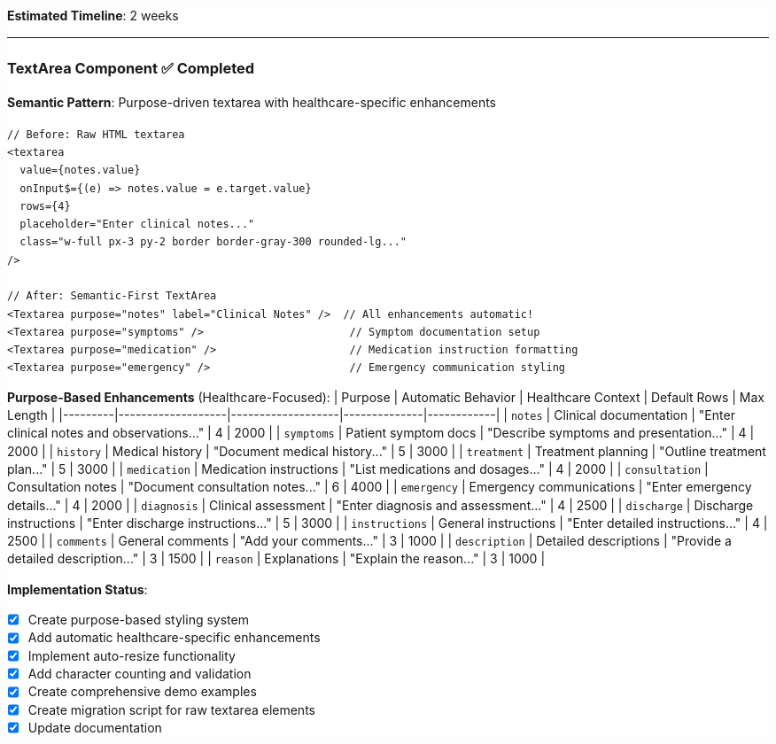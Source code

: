 **Estimated Timeline**: 2 weeks

---

### TextArea Component ✅ **Completed** 
**Semantic Pattern**: Purpose-driven textarea with healthcare-specific enhancements

```tsx
// Before: Raw HTML textarea
<textarea
  value={notes.value}
  onInput$={(e) => notes.value = e.target.value}
  rows={4}
  placeholder="Enter clinical notes..."
  class="w-full px-3 py-2 border border-gray-300 rounded-lg..."
/>

// After: Semantic-First TextArea
<Textarea purpose="notes" label="Clinical Notes" />  // All enhancements automatic!
<Textarea purpose="symptoms" />                       // Symptom documentation setup
<Textarea purpose="medication" />                     // Medication instruction formatting
<Textarea purpose="emergency" />                      // Emergency communication styling
```

**Purpose-Based Enhancements** (Healthcare-Focused):
| Purpose | Automatic Behavior | Healthcare Context | Default Rows | Max Length |
|---------|-------------------|-------------------|--------------|------------|
| `notes` | Clinical documentation | "Enter clinical notes and observations..." | 4 | 2000 |
| `symptoms` | Patient symptom docs | "Describe symptoms and presentation..." | 4 | 2000 |
| `history` | Medical history | "Document medical history..." | 5 | 3000 |
| `treatment` | Treatment planning | "Outline treatment plan..." | 5 | 3000 |
| `medication` | Medication instructions | "List medications and dosages..." | 4 | 2000 |
| `consultation` | Consultation notes | "Document consultation notes..." | 6 | 4000 |
| `emergency` | Emergency communications | "Enter emergency details..." | 4 | 2000 |
| `diagnosis` | Clinical assessment | "Enter diagnosis and assessment..." | 4 | 2500 |
| `discharge` | Discharge instructions | "Enter discharge instructions..." | 5 | 3000 |
| `instructions` | General instructions | "Enter detailed instructions..." | 4 | 2500 |
| `comments` | General comments | "Add your comments..." | 3 | 1000 |
| `description` | Detailed descriptions | "Provide a detailed description..." | 3 | 1500 |
| `reason` | Explanations | "Explain the reason..." | 3 | 1000 |

**Implementation Status**:
- [x] Create purpose-based styling system
- [x] Add automatic healthcare-specific enhancements
- [x] Implement auto-resize functionality
- [x] Add character counting and validation
- [x] Create comprehensive demo examples
- [x] Create migration script for raw textarea elements
- [x] Update documentation
